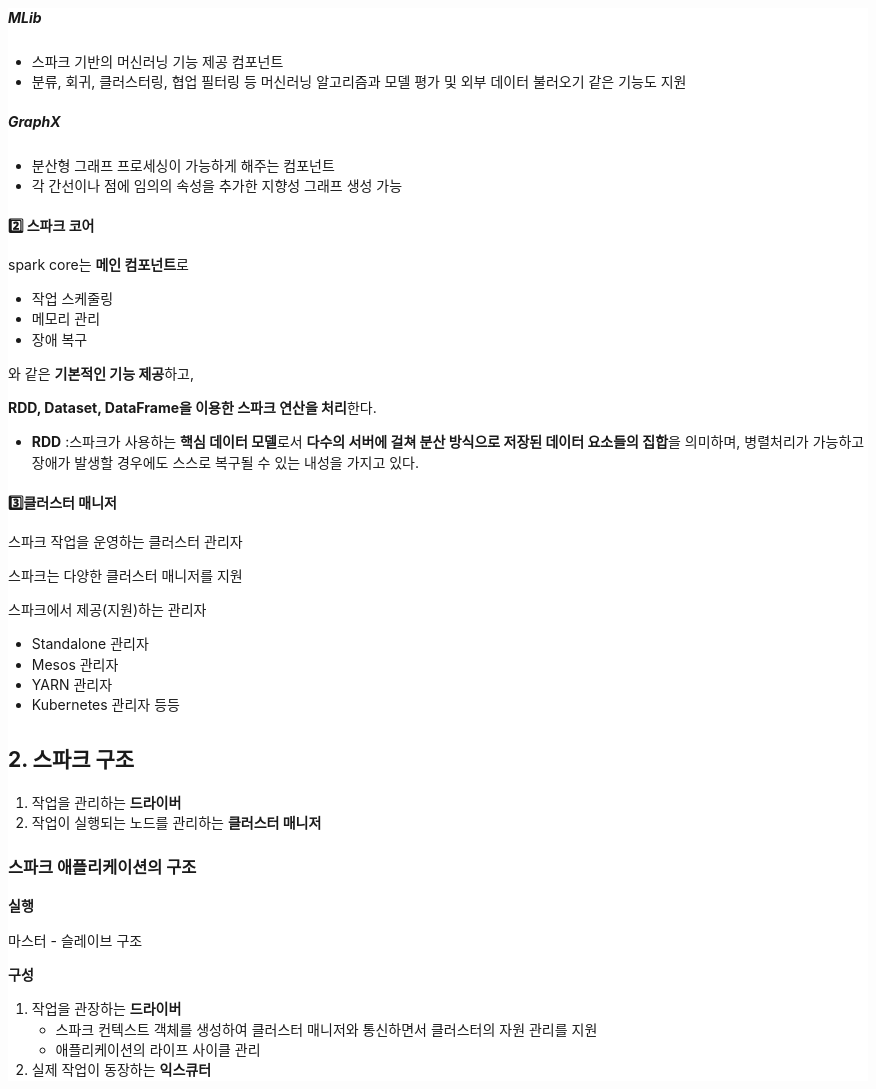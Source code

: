 ##### MLib

- 스파크 기반의 머신러닝 기능 제공 컴포넌트
- 분류, 회귀, 클러스터링, 협업 필터링 등 머신러닝 알고리즘과 모델 평가 및 외부 데이터 불러오기 같은 기능도 지원

##### GraphX

- 분산형 그래프 프로세싱이 가능하게 해주는 컴포넌트
- 각 간선이나 점에 임의의 속성을 추가한 지향성 그래프 생성 가능



#### 2️⃣ 스파크 코어

spark core는 **메인 컴포넌트**로 

- 작업 스케줄링
- 메모리 관리
- 장애 복구

와 같은 **기본적인 기능 제공**하고, 

**RDD, Dataset, DataFrame을 이용한 스파크 연산을 처리**한다.

- **RDD** :스파크가 사용하는 **핵심 데이터 모델**로서 **다수의 서버에 걸쳐 분산 방식으로 저장된 데이터 요소들의 집합**을 의미하며, 병렬처리가 가능하고 장애가 발생할 경우에도 스스로 복구될 수 있는 내성을 가지고 있다.



#### 3️⃣클러스터 매니저

스파크 작업을 운영하는 클러스터 관리자

스파크는 다양한 클러스터 매니저를 지원

스파크에서 제공(지원)하는 관리자

-  Standalone 관리자
- Mesos 관리자
- YARN 관리자
- Kubernetes 관리자 등등



## 2. 스파크 구조

1. 작업을 관리하는 **드라이버**
2. 작업이 실행되는 노드를 관리하는 **클러스터 매니저**



### 스파크 애플리케이션의 구조

**실행**

마스터 - 슬레이브 구조 

**구성**

1. 작업을 관장하는 **드라이버**
   - 스파크 컨텍스트 객체를 생성하여 클러스터 매니저와 통신하면서 클러스터의 자원 관리를 지원
   - 애플리케이션의 라이프 사이클 관리
2. 실제 작업이 동장하는 **익스큐터**
